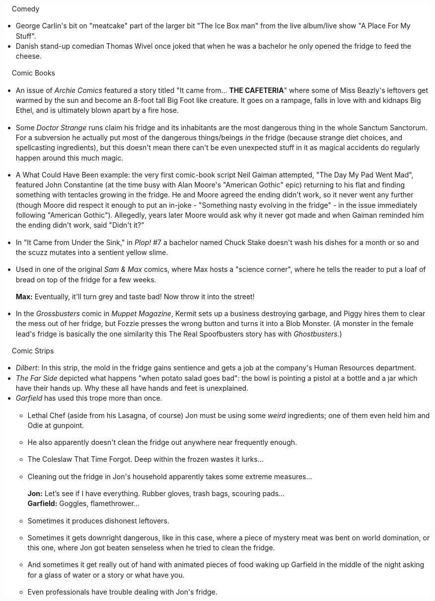     Comedy 

-   George Carlin's bit on "meatcake" part of the larger bit "The Ice Box man" from the live album/live show "A Place For My Stuff".
-   Danish stand-up comedian Thomas Wivel once joked that when he was a bachelor he only opened the fridge to feed the cheese.

    Comic Books 

-   An issue of _Archie Comics_ featured a story titled "It came from... **THE CAFETERIA**" where some of Miss Beazly's leftovers get warmed by the sun and become an 8-foot tall Big Foot like creature. It goes on a rampage, falls in love with and kidnaps Big Ethel, and is ultimately blown apart by a fire hose.
-   Some _Doctor Strange_ runs claim his fridge and its inhabitants are the most dangerous thing in the whole Sanctum Sanctorum. For a subversion he actually put most of the dangerous things/beings _in_ the fridge (because strange diet choices, and spellcasting ingredients), but this doesn't mean there can't be even unexpected stuff in it as magical accidents do regularly happen around this much magic.
-   A What Could Have Been example: the very first comic-book script Neil Gaiman attempted, "The Day My Pad Went Mad", featured John Constantine (at the time busy with Alan Moore's "American Gothic" epic) returning to his flat and finding something with tentacles growing in the fridge. He and Moore agreed the ending didn't work, so it never went any further (though Moore did respect it enough to put an in-joke - "Something nasty evolving in the fridge" - in the issue immediately following "American Gothic"). Allegedly, years later Moore would ask why it never got made and when Gaiman reminded him the ending didn't work, said "Didn't it?"
-   In "It Came from Under the Sink," in _Plop!_ #7 a bachelor named Chuck Stake doesn't wash his dishes for a month or so and the scuzz mutates into a sentient yellow slime.
-   Used in one of the original _Sam & Max_ comics, where Max hosts a "science corner", where he tells the reader to put a loaf of bread on top of the fridge for a few weeks.
    
    **Max:** Eventually, it'll turn grey and taste bad! Now throw it into the street!
    
-   In the _Grossbusters_ comic in _Muppet Magazine_, Kermit sets up a business destroying garbage, and Piggy hires them to clear the mess out of her fridge, but Fozzie presses the wrong button and turns it into a Blob Monster. (A monster in the female lead's fridge is basically the one similarity this The Real Spoofbusters story has with _Ghostbusters_.)

    Comic Strips 

-   _Dilbert_: In this strip, the mold in the fridge gains sentience and gets a job at the company's Human Resources department.
-   _The Far Side_ depicted what happens "when potato salad goes bad": the bowl is pointing a pistol at a bottle and a jar which have their hands up. Why these all have hands and feet is unexplained.
-   _Garfield_ has used this trope more than once.
    -   Lethal Chef (aside from his Lasagna, of course) Jon must be using some _weird_ ingredients; one of them even held him and Odie at gunpoint.
    -   He also apparently doesn't clean the fridge out anywhere near frequently enough.
    -   The Coleslaw That Time Forgot. Deep within the frozen wastes it lurks...
    -   Cleaning out the fridge in Jon's household apparently takes some extreme measures...
        
        **Jon:** Let’s see if I have everything. Rubber gloves, trash bags, scouring pads...  
        **Garfield:** Goggles, flamethrower...
        
    -   Sometimes it produces dishonest leftovers.
    -   Sometimes it gets downright dangerous, like in this case, where a piece of mystery meat was bent on world domination, or this one, where Jon got beaten senseless when he tried to clean the fridge.
    -   And sometimes it get really out of hand with animated pieces of food waking up Garfield in the middle of the night asking for a glass of water or a story or what have you.
    -   Even professionals have trouble dealing with Jon's fridge.
        